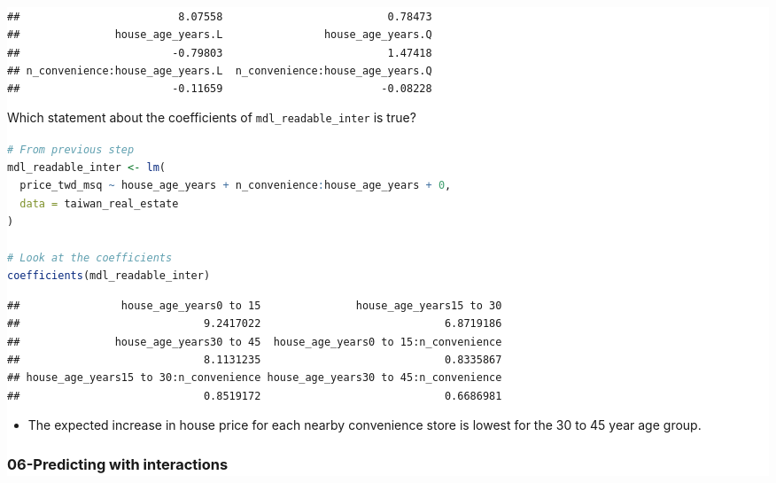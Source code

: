     ##                         8.07558                          0.78473  
    ##               house_age_years.L                house_age_years.Q  
    ##                        -0.79803                          1.47418  
    ## n_convenience:house_age_years.L  n_convenience:house_age_years.Q  
    ##                        -0.11659                         -0.08228

Which statement about the coefficients of `mdl_readable_inter` is true?

``` r
# From previous step
mdl_readable_inter <- lm(
  price_twd_msq ~ house_age_years + n_convenience:house_age_years + 0, 
  data = taiwan_real_estate
)

# Look at the coefficients
coefficients(mdl_readable_inter)
```

    ##                house_age_years0 to 15               house_age_years15 to 30 
    ##                             9.2417022                             6.8719186 
    ##               house_age_years30 to 45  house_age_years0 to 15:n_convenience 
    ##                             8.1131235                             0.8335867 
    ## house_age_years15 to 30:n_convenience house_age_years30 to 45:n_convenience 
    ##                             0.8519172                             0.6686981

-   The expected increase in house price for each nearby convenience
    store is lowest for the 30 to 45 year age group.

### 06-**Predicting with interactions**
